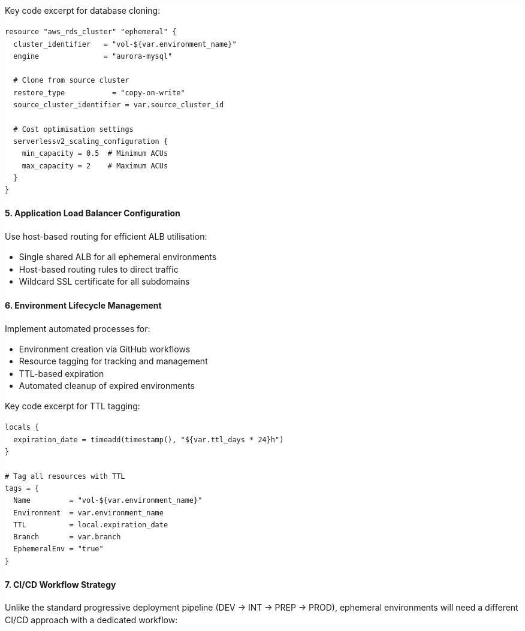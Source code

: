 Key code excerpt for database cloning:

```hcl
resource "aws_rds_cluster" "ephemeral" {
  cluster_identifier   = "vol-${var.environment_name}"
  engine               = "aurora-mysql"

  # Clone from source cluster
  restore_type           = "copy-on-write"
  source_cluster_identifier = var.source_cluster_id

  # Cost optimisation settings
  serverlessv2_scaling_configuration {
    min_capacity = 0.5  # Minimum ACUs
    max_capacity = 2    # Maximum ACUs
  }
}
```

#### 5. Application Load Balancer Configuration

Use host-based routing for efficient ALB utilisation:

-   Single shared ALB for all ephemeral environments
-   Host-based routing rules to direct traffic
-   Wildcard SSL certificate for all subdomains

#### 6. Environment Lifecycle Management

Implement automated processes for:

-   Environment creation via GitHub workflows
-   Resource tagging for tracking and management
-   TTL-based expiration
-   Automated cleanup of expired environments

Key code excerpt for TTL tagging:

```hcl
locals {
  expiration_date = timeadd(timestamp(), "${var.ttl_days * 24}h")
}

# Tag all resources with TTL
tags = {
  Name         = "vol-${var.environment_name}"
  Environment  = var.environment_name
  TTL          = local.expiration_date
  Branch       = var.branch
  EphemeralEnv = "true"
}
```

#### 7. CI/CD Workflow Strategy

Unlike the standard progressive deployment pipeline (DEV → INT → PREP → PROD), ephemeral environments will need a different CI/CD approach with a dedicated workflow:
